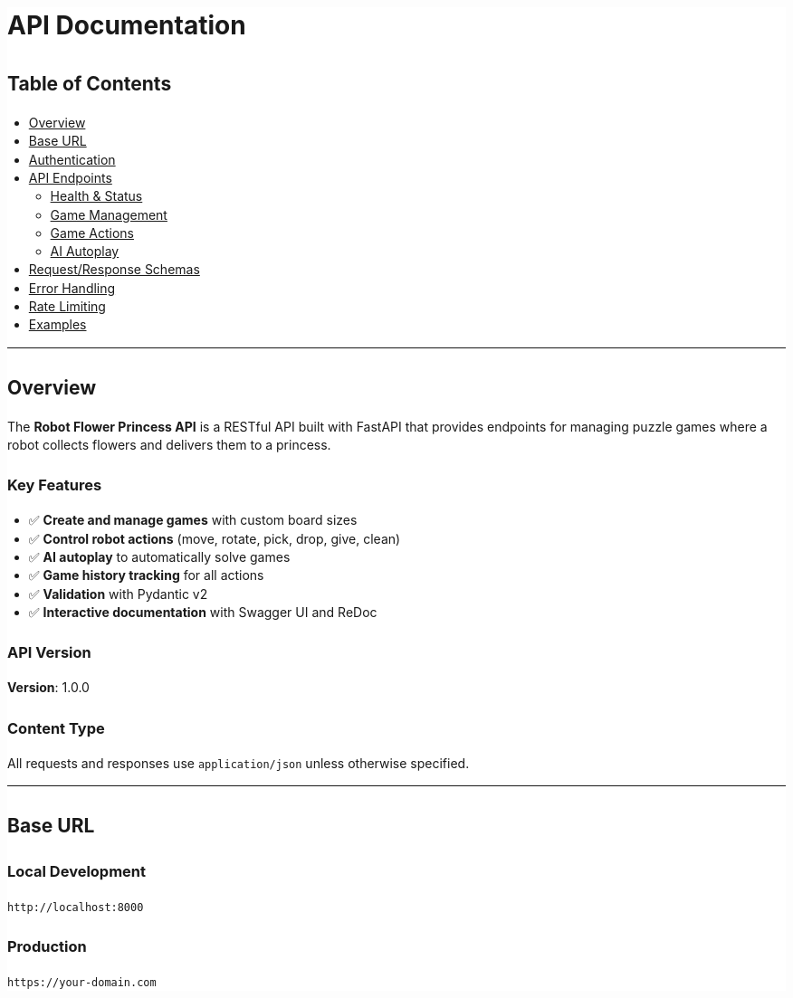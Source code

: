 # API Documentation

## Table of Contents
- [Overview](#overview)
- [Base URL](#base-url)
- [Authentication](#authentication)
- [API Endpoints](#api-endpoints)
  - [Health & Status](#health--status)
  - [Game Management](#game-management)
  - [Game Actions](#game-actions)
  - [AI Autoplay](#ai-autoplay)
- [Request/Response Schemas](#requestresponse-schemas)
- [Error Handling](#error-handling)
- [Rate Limiting](#rate-limiting)
- [Examples](#examples)

---

## Overview

The **Robot Flower Princess API** is a RESTful API built with FastAPI that provides endpoints for managing puzzle games where a robot collects flowers and delivers them to a princess.

### Key Features
- ✅ **Create and manage games** with custom board sizes
- ✅ **Control robot actions** (move, rotate, pick, drop, give, clean)
- ✅ **AI autoplay** to automatically solve games
- ✅ **Game history tracking** for all actions
- ✅ **Validation** with Pydantic v2
- ✅ **Interactive documentation** with Swagger UI and ReDoc

### API Version
**Version**: 1.0.0

### Content Type
All requests and responses use `application/json` unless otherwise specified.

---

## Base URL

### Local Development
```
http://localhost:8000
```

### Production
```
https://your-domain.com
```
